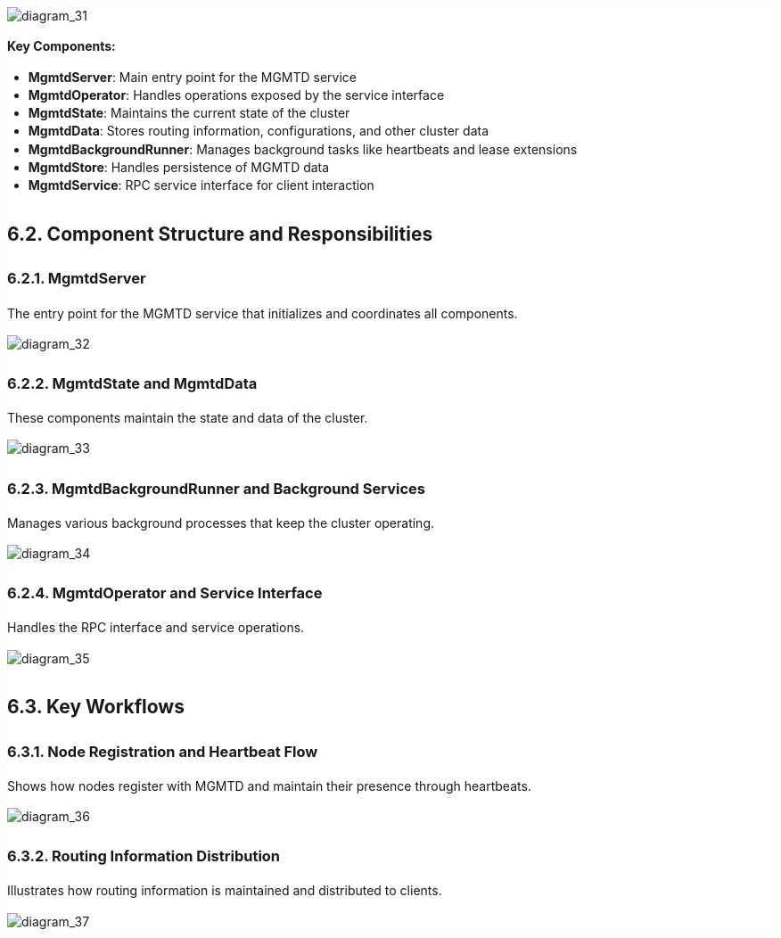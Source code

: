![diagram_31](./images/diagram_31.png)

**Key Components:**
- **MgmtdServer**: Main entry point for the MGMTD service
- **MgmtdOperator**: Handles operations exposed by the service interface
- **MgmtdState**: Maintains the current state of the cluster
- **MgmtdData**: Stores routing information, configurations, and other cluster data
- **MgmtdBackgroundRunner**: Manages background tasks like heartbeats and lease extensions
- **MgmtdStore**: Handles persistence of MGMTD data
- **MgmtdService**: RPC service interface for client interaction

## 6.2. Component Structure and Responsibilities

### 6.2.1. MgmtdServer

The entry point for the MGMTD service that initializes and coordinates all components.

![diagram_32](./images/diagram_32.png)

### 6.2.2. MgmtdState and MgmtdData

These components maintain the state and data of the cluster.

![diagram_33](./images/diagram_33.png)

### 6.2.3. MgmtdBackgroundRunner and Background Services

Manages various background processes that keep the cluster operating.

![diagram_34](./images/diagram_34.png)

### 6.2.4. MgmtdOperator and Service Interface

Handles the RPC interface and service operations.

![diagram_35](./images/diagram_35.png)

## 6.3. Key Workflows

### 6.3.1. Node Registration and Heartbeat Flow

Shows how nodes register with MGMTD and maintain their presence through heartbeats.

![diagram_36](./images/diagram_36.png)

### 6.3.2. Routing Information Distribution

Illustrates how routing information is maintained and distributed to clients.

![diagram_37](./images/diagram_37.png)

